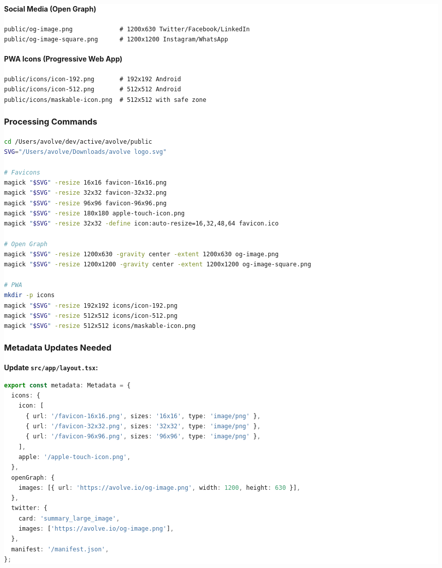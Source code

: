 #### Social Media (Open Graph)
```
public/og-image.png             # 1200x630 Twitter/Facebook/LinkedIn
public/og-image-square.png      # 1200x1200 Instagram/WhatsApp
```

#### PWA Icons (Progressive Web App)
```
public/icons/icon-192.png       # 192x192 Android
public/icons/icon-512.png       # 512x512 Android
public/icons/maskable-icon.png  # 512x512 with safe zone
```

### Processing Commands

```bash
cd /Users/avolve/dev/active/avolve/public
SVG="/Users/avolve/Downloads/avolve logo.svg"

# Favicons
magick "$SVG" -resize 16x16 favicon-16x16.png
magick "$SVG" -resize 32x32 favicon-32x32.png
magick "$SVG" -resize 96x96 favicon-96x96.png
magick "$SVG" -resize 180x180 apple-touch-icon.png
magick "$SVG" -resize 32x32 -define icon:auto-resize=16,32,48,64 favicon.ico

# Open Graph
magick "$SVG" -resize 1200x630 -gravity center -extent 1200x630 og-image.png
magick "$SVG" -resize 1200x1200 -gravity center -extent 1200x1200 og-image-square.png

# PWA
mkdir -p icons
magick "$SVG" -resize 192x192 icons/icon-192.png
magick "$SVG" -resize 512x512 icons/icon-512.png
magick "$SVG" -resize 512x512 icons/maskable-icon.png
```

### Metadata Updates Needed

**Update `src/app/layout.tsx`:**

```typescript
export const metadata: Metadata = {
  icons: {
    icon: [
      { url: '/favicon-16x16.png', sizes: '16x16', type: 'image/png' },
      { url: '/favicon-32x32.png', sizes: '32x32', type: 'image/png' },
      { url: '/favicon-96x96.png', sizes: '96x96', type: 'image/png' },
    ],
    apple: '/apple-touch-icon.png',
  },
  openGraph: {
    images: [{ url: 'https://avolve.io/og-image.png', width: 1200, height: 630 }],
  },
  twitter: {
    card: 'summary_large_image',
    images: ['https://avolve.io/og-image.png'],
  },
  manifest: '/manifest.json',
};
```

